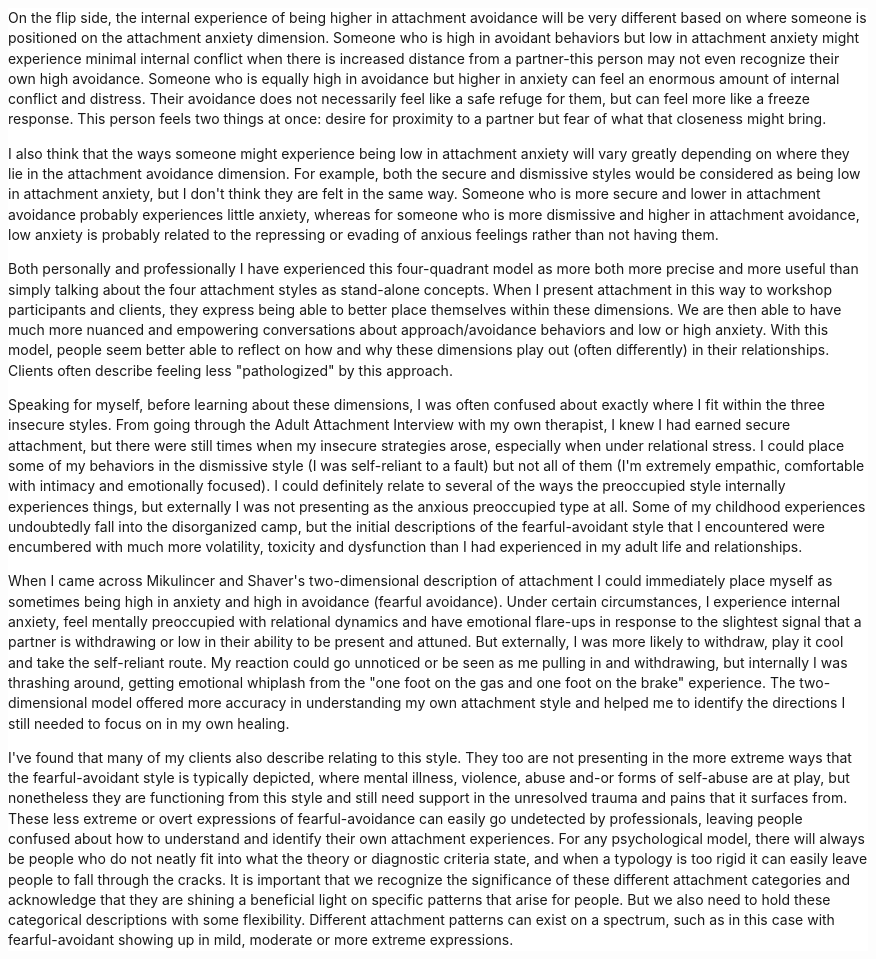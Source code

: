 On the flip side, the internal experience of being higher in attachment avoidance will be very different based on where someone is positioned on the attachment anxiety dimension. Someone who is high in avoidant behaviors but low in attachment anxiety might experience minimal internal conflict when there is increased distance from a partner-this person may not even recognize their own high avoidance. Someone who is equally high in avoidance but higher in anxiety can feel an enormous amount of internal conflict and distress. Their avoidance does not necessarily feel like a safe refuge for them, but can feel more like a freeze response. This person feels two things at once: desire for proximity to a partner but fear of what that closeness might bring.

I also think that the ways someone might experience being low in attachment anxiety will vary greatly depending on where they lie in the attachment avoidance dimension. For example, both the secure and dismissive styles would be considered as being low in attachment anxiety, but I don't think they are felt in the same way. Someone who is more secure and lower in attachment avoidance probably experiences little anxiety, whereas for someone who is more dismissive and higher in attachment avoidance, low anxiety is probably related to the repressing or evading of anxious feelings rather than not having them.

Both personally and professionally I have experienced this four-quadrant model as more both more precise and more useful than simply talking about the four attachment styles as stand-alone concepts. When I present attachment in this way to workshop participants and clients, they express being able to better place themselves within these dimensions. We are then able to have much more nuanced and empowering conversations about approach/avoidance behaviors and low or high anxiety. With this model, people seem better able to reflect on how and why these dimensions play out (often differently) in their relationships. Clients often describe feeling less "pathologized" by this approach.

Speaking for myself, before learning about these dimensions, I was often confused about exactly where I fit within the three insecure styles. From going through the Adult Attachment Interview with my own therapist, I knew I had earned secure attachment, but there were still times when my insecure strategies arose, especially when under relational stress. I could place some of my behaviors in the dismissive style (I was self-reliant to a fault) but not all of them (I'm extremely empathic, comfortable with intimacy and emotionally focused). I could definitely relate to several of the ways the preoccupied style internally experiences things, but externally I was not presenting as the anxious preoccupied type at all. Some of my childhood experiences undoubtedly fall into the disorganized camp, but the initial descriptions of the fearful-avoidant style that I encountered were encumbered with much more volatility, toxicity and dysfunction than I had experienced in my adult life and relationships.

When I came across Mikulincer and Shaver's two-dimensional description of attachment I could immediately place myself as sometimes being high in anxiety and high in avoidance (fearful avoidance). Under certain circumstances, I experience internal anxiety, feel mentally preoccupied with relational dynamics and have emotional flare-ups in response to the slightest signal that a partner is withdrawing or low in their ability to be present and attuned. But externally, I was more likely to withdraw, play it cool and take the self-reliant route. My reaction could go unnoticed or be seen as me pulling in and withdrawing, but internally I was thrashing around, getting emotional whiplash from the "one foot on the gas and one foot on the brake" experience. The two-dimensional model offered more accuracy in understanding my own attachment style and helped me to identify the directions I still needed to focus on in my own healing.

I've found that many of my clients also describe relating to this style. They too are not presenting in the more extreme ways that the fearful-avoidant style is typically depicted, where mental illness, violence, abuse and-or forms of self-abuse are at play, but nonetheless they are functioning from this style and still need support in the unresolved trauma and pains that it surfaces from. These less extreme or overt expressions of fearful-avoidance can easily go undetected by professionals, leaving people confused about how to understand and identify their own attachment experiences. For any psychological model, there will always be people who do not neatly fit into what the theory or diagnostic criteria state, and when a typology is too rigid it can easily leave people to fall through the cracks. It is important that we recognize the significance of these different attachment categories and acknowledge that they are shining a beneficial light on specific patterns that arise for people. But we also need to hold these categorical descriptions with some flexibility. Different attachment patterns can exist on a spectrum, such as in this case with fearful-avoidant showing up in mild, moderate or more extreme expressions.
